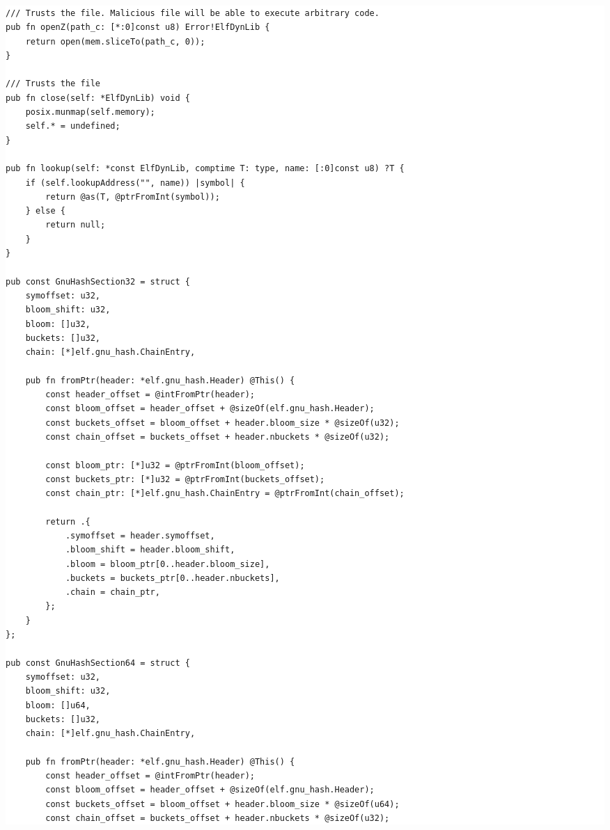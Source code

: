     /// Trusts the file. Malicious file will be able to execute arbitrary code.
    pub fn openZ(path_c: [*:0]const u8) Error!ElfDynLib {
        return open(mem.sliceTo(path_c, 0));
    }

    /// Trusts the file
    pub fn close(self: *ElfDynLib) void {
        posix.munmap(self.memory);
        self.* = undefined;
    }

    pub fn lookup(self: *const ElfDynLib, comptime T: type, name: [:0]const u8) ?T {
        if (self.lookupAddress("", name)) |symbol| {
            return @as(T, @ptrFromInt(symbol));
        } else {
            return null;
        }
    }

    pub const GnuHashSection32 = struct {
        symoffset: u32,
        bloom_shift: u32,
        bloom: []u32,
        buckets: []u32,
        chain: [*]elf.gnu_hash.ChainEntry,

        pub fn fromPtr(header: *elf.gnu_hash.Header) @This() {
            const header_offset = @intFromPtr(header);
            const bloom_offset = header_offset + @sizeOf(elf.gnu_hash.Header);
            const buckets_offset = bloom_offset + header.bloom_size * @sizeOf(u32);
            const chain_offset = buckets_offset + header.nbuckets * @sizeOf(u32);

            const bloom_ptr: [*]u32 = @ptrFromInt(bloom_offset);
            const buckets_ptr: [*]u32 = @ptrFromInt(buckets_offset);
            const chain_ptr: [*]elf.gnu_hash.ChainEntry = @ptrFromInt(chain_offset);

            return .{
                .symoffset = header.symoffset,
                .bloom_shift = header.bloom_shift,
                .bloom = bloom_ptr[0..header.bloom_size],
                .buckets = buckets_ptr[0..header.nbuckets],
                .chain = chain_ptr,
            };
        }
    };

    pub const GnuHashSection64 = struct {
        symoffset: u32,
        bloom_shift: u32,
        bloom: []u64,
        buckets: []u32,
        chain: [*]elf.gnu_hash.ChainEntry,

        pub fn fromPtr(header: *elf.gnu_hash.Header) @This() {
            const header_offset = @intFromPtr(header);
            const bloom_offset = header_offset + @sizeOf(elf.gnu_hash.Header);
            const buckets_offset = bloom_offset + header.bloom_size * @sizeOf(u64);
            const chain_offset = buckets_offset + header.nbuckets * @sizeOf(u32);
